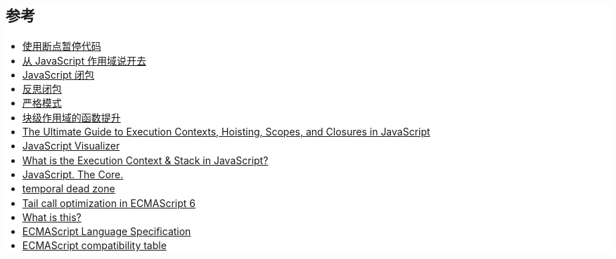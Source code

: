 

## 参考

* [使用断点暂停代码](https://developers.google.com/web/tools/chrome-devtools/javascript/breakpoints?hl=zh-cn)
* [从 JavaScript 作用域说开去](https://halfrost.com/javascript_scope/)
* [JavaScript 闭包](https://ufade.com/2016/08/15/bibao/)
* [反思闭包](http://jartto.wang/2017/12/18/reflective-closure/)
* [严格模式](https://developer.mozilla.org/zh-CN/docs/Web/JavaScript/Reference/Strict_mode)
* [块级作用域的函数提升](https://stackblitz.com/edit/block-function-hoisting?file=why.md)
* [The Ultimate Guide to Execution Contexts, Hoisting, Scopes, and Closures in JavaScript](https://www.youtube.com/watch?v=Nt-qa_LlUH0)
* [JavaScript Visualizer](https://javascriptvisualizer.com/)
* [What is the Execution Context &amp; Stack in JavaScript?](http://davidshariff.com/blog/what-is-the-execution-context-in-javascript/)
* [JavaScript. The Core.](http://dmitrysoshnikov.com/ecmascript/javascript-the-core/#variable-object)
* [temporal dead zone](https://2ality.com/2015/10/why-tdz.html)
* [Tail call optimization in ECMAScript 6](https://2ality.com/2015/06/tail-call-optimization.html)
* [What is this?](https://howtonode.org/what-is-this)
* [ECMAScript Language Specification](https://www.ecma-international.org/publications/files/ECMA-ST/Ecma-262.pdf)
* [ECMAScript compatibility table](https://kangax.github.io/compat-table/es6/)

  
    




